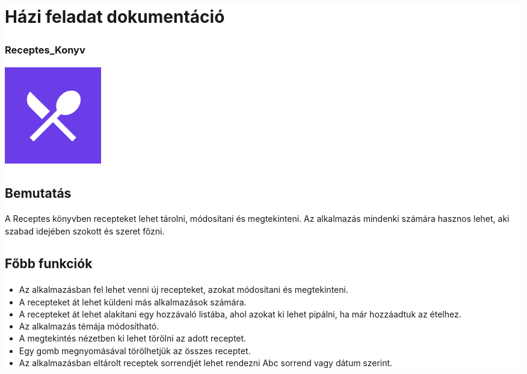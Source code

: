 # Házi feladat dokumentáció

### Receptes_Konyv

<img src="./assets/icon.png" width="160">


## Bemutatás

A Receptes könyvben recepteket lehet tárolni, módosítani és megtekinteni. Az alkalmazás mindenki számára hasznos lehet, aki szabad idejében szokott és szeret főzni.

## Főbb funkciók


- Az alkalmazásban fel lehet venni új recepteket, azokat módosítani és megtekinteni.
- A recepteket át lehet küldeni más alkalmazások számára.
- A recepteket át lehet alakítani egy hozzávaló listába, ahol azokat ki lehet pipálni, ha már hozzáadtuk az ételhez.
- Az alkalmazás témája módosítható.
- A megtekintés nézetben ki lehet törölni az adott receptet.
- Egy gomb megnyomásával törölhetjük az összes receptet.
- Az alkalmazásban eltárolt receptek sorrendjét lehet rendezni Abc sorrend vagy dátum szerint.

